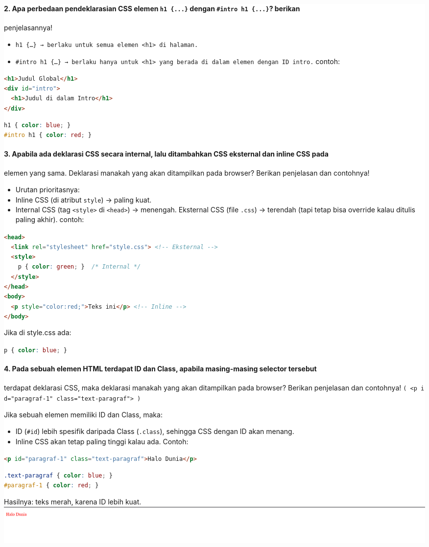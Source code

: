 #### 2. Apa perbedaan pendeklarasian CSS elemen `h1 {...}` dengan `#intro h1 {...}`? berikan
penjelasannya!
- `h1 {…} → berlaku untuk semua elemen <h1> di halaman.`

- `#intro h1 {…} → berlaku hanya untuk <h1> yang berada di dalam elemen dengan ID intro.`
contoh:
```html
<h1>Judul Global</h1>
<div id="intro">
  <h1>Judul di dalam Intro</h1>
</div>
```
```css
h1 { color: blue; }
#intro h1 { color: red; }
```

#### 3. Apabila ada deklarasi CSS secara internal, lalu ditambahkan CSS eksternal dan inline CSS pada
elemen yang sama. Deklarasi manakah yang akan ditampilkan pada browser? Berikan
penjelasan dan contohnya!
- Urutan prioritasnya:
- Inline CSS (di atribut `style`) → paling kuat.
- Internal CSS (tag `<style>` di `<head>`) → menengah. Eksternal CSS (file `.css`) → terendah (tapi tetap bisa override kalau ditulis paling akhir).
contoh:
```html
<head>
  <link rel="stylesheet" href="style.css"> <!-- Eksternal -->
  <style>
    p { color: green; }  /* Internal */
  </style>
</head>
<body>
  <p style="color:red;">Teks ini</p> <!-- Inline -->
</body>

```
Jika di style.css ada:
```css
p { color: blue; }
```

#### 4. Pada sebuah elemen HTML terdapat ID dan Class, apabila masing-masing selector tersebut
terdapat deklarasi CSS, maka deklarasi manakah yang akan ditampilkan pada browser?
Berikan penjelasan dan contohnya! `( <p id="paragraf-1" class="text-paragraf"> )`

Jika sebuah elemen memiliki ID dan Class, maka:

- ID (`#id`) lebih spesifik daripada Class (`.class`), sehingga CSS dengan ID akan menang.
- Inline CSS akan tetap paling tinggi kalau ada.
Contoh:
```html
<p id="paragraf-1" class="text-paragraf">Halo Dunia</p>
```
```css
.text-paragraf { color: blue; }
#paragraf-1 { color: red; }
```
Hasilnya: teks merah, karena ID lebih kuat.
![8](gambar/8.png)